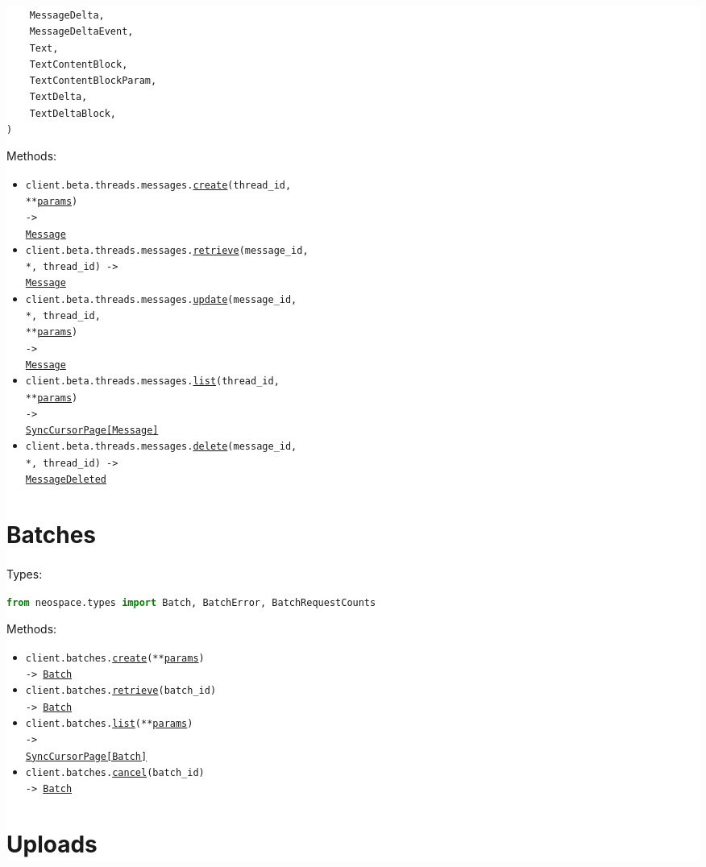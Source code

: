 ```python
    MessageDelta,
    MessageDeltaEvent,
    Text,
    TextContentBlock,
    TextContentBlockParam,
    TextDelta,
    TextDeltaBlock,
)
```

Methods:

- <code title="post /threads/{thread_id}/messages">client.beta.threads.messages.<a href="./src/neospace/resources/beta/threads/messages.py">create</a>(thread_id, \*\*<a href="src/neospace/types/beta/threads/message_create_params.py">params</a>) -> <a href="./src/neospace/types/beta/threads/message.py">Message</a></code>
- <code title="get /threads/{thread_id}/messages/{message_id}">client.beta.threads.messages.<a href="./src/neospace/resources/beta/threads/messages.py">retrieve</a>(message_id, \*, thread_id) -> <a href="./src/neospace/types/beta/threads/message.py">Message</a></code>
- <code title="post /threads/{thread_id}/messages/{message_id}">client.beta.threads.messages.<a href="./src/neospace/resources/beta/threads/messages.py">update</a>(message_id, \*, thread_id, \*\*<a href="src/neospace/types/beta/threads/message_update_params.py">params</a>) -> <a href="./src/neospace/types/beta/threads/message.py">Message</a></code>
- <code title="get /threads/{thread_id}/messages">client.beta.threads.messages.<a href="./src/neospace/resources/beta/threads/messages.py">list</a>(thread_id, \*\*<a href="src/neospace/types/beta/threads/message_list_params.py">params</a>) -> <a href="./src/neospace/types/beta/threads/message.py">SyncCursorPage[Message]</a></code>
- <code title="delete /threads/{thread_id}/messages/{message_id}">client.beta.threads.messages.<a href="./src/neospace/resources/beta/threads/messages.py">delete</a>(message_id, \*, thread_id) -> <a href="./src/neospace/types/beta/threads/message_deleted.py">MessageDeleted</a></code>

# Batches

Types:

```python
from neospace.types import Batch, BatchError, BatchRequestCounts
```

Methods:

- <code title="post /batches">client.batches.<a href="./src/neospace/resources/batches.py">create</a>(\*\*<a href="src/neospace/types/batch_create_params.py">params</a>) -> <a href="./src/neospace/types/batch.py">Batch</a></code>
- <code title="get /batches/{batch_id}">client.batches.<a href="./src/neospace/resources/batches.py">retrieve</a>(batch_id) -> <a href="./src/neospace/types/batch.py">Batch</a></code>
- <code title="get /batches">client.batches.<a href="./src/neospace/resources/batches.py">list</a>(\*\*<a href="src/neospace/types/batch_list_params.py">params</a>) -> <a href="./src/neospace/types/batch.py">SyncCursorPage[Batch]</a></code>
- <code title="post /batches/{batch_id}/cancel">client.batches.<a href="./src/neospace/resources/batches.py">cancel</a>(batch_id) -> <a href="./src/neospace/types/batch.py">Batch</a></code>

# Uploads
